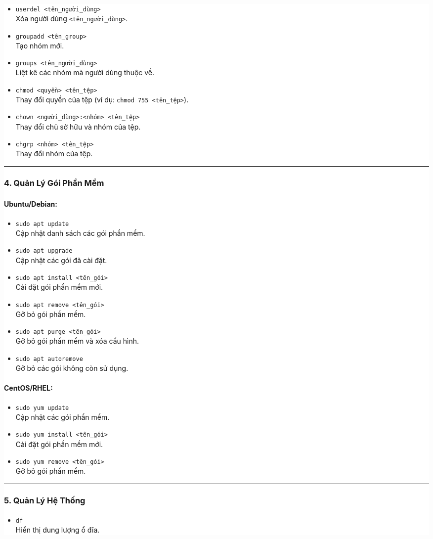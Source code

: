 - `userdel <tên_người_dùng>`  
  Xóa người dùng `<tên_người_dùng>`.

- `groupadd <tên_group>`  
  Tạo nhóm mới.

- `groups <tên_người_dùng>`  
  Liệt kê các nhóm mà người dùng thuộc về.

- `chmod <quyền> <tên_tệp>`  
  Thay đổi quyền của tệp (ví dụ: `chmod 755 <tên_tệp>`).

- `chown <người_dùng>:<nhóm> <tên_tệp>`  
  Thay đổi chủ sở hữu và nhóm của tệp.

- `chgrp <nhóm> <tên_tệp>`  
  Thay đổi nhóm của tệp.

---

### **4. Quản Lý Gói Phần Mềm**

#### **Ubuntu/Debian:**

- `sudo apt update`  
  Cập nhật danh sách các gói phần mềm.

- `sudo apt upgrade`  
  Cập nhật các gói đã cài đặt.

- `sudo apt install <tên_gói>`  
  Cài đặt gói phần mềm mới.

- `sudo apt remove <tên_gói>`  
  Gỡ bỏ gói phần mềm.

- `sudo apt purge <tên_gói>`  
  Gỡ bỏ gói phần mềm và xóa cấu hình.

- `sudo apt autoremove`  
  Gỡ bỏ các gói không còn sử dụng.

#### **CentOS/RHEL:**

- `sudo yum update`  
  Cập nhật các gói phần mềm.

- `sudo yum install <tên_gói>`  
  Cài đặt gói phần mềm mới.

- `sudo yum remove <tên_gói>`  
  Gỡ bỏ gói phần mềm.

---

### **5. Quản Lý Hệ Thống**

- `df`  
  Hiển thị dung lượng ổ đĩa.
